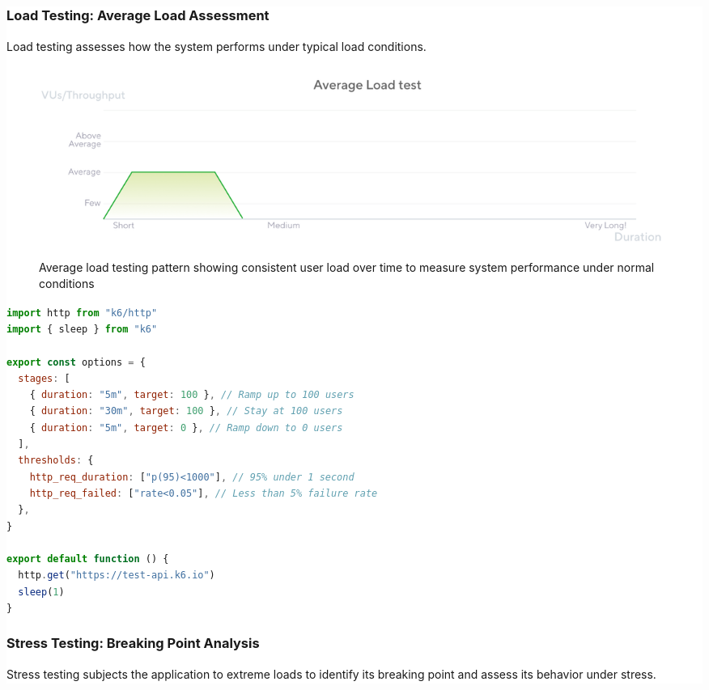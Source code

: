 ### Load Testing: Average Load Assessment

Load testing assesses how the system performs under typical load conditions.

<figure>

![Average Load Testing Pattern](./avg-load-test.png)

<figcaption>Average load testing pattern showing consistent user load over time to measure system performance under normal conditions</figcaption>

</figure>

```js
import http from "k6/http"
import { sleep } from "k6"

export const options = {
  stages: [
    { duration: "5m", target: 100 }, // Ramp up to 100 users
    { duration: "30m", target: 100 }, // Stay at 100 users
    { duration: "5m", target: 0 }, // Ramp down to 0 users
  ],
  thresholds: {
    http_req_duration: ["p(95)<1000"], // 95% under 1 second
    http_req_failed: ["rate<0.05"], // Less than 5% failure rate
  },
}

export default function () {
  http.get("https://test-api.k6.io")
  sleep(1)
}
```

### Stress Testing: Breaking Point Analysis

Stress testing subjects the application to extreme loads to identify its breaking point and assess its behavior under stress.

<figure>
